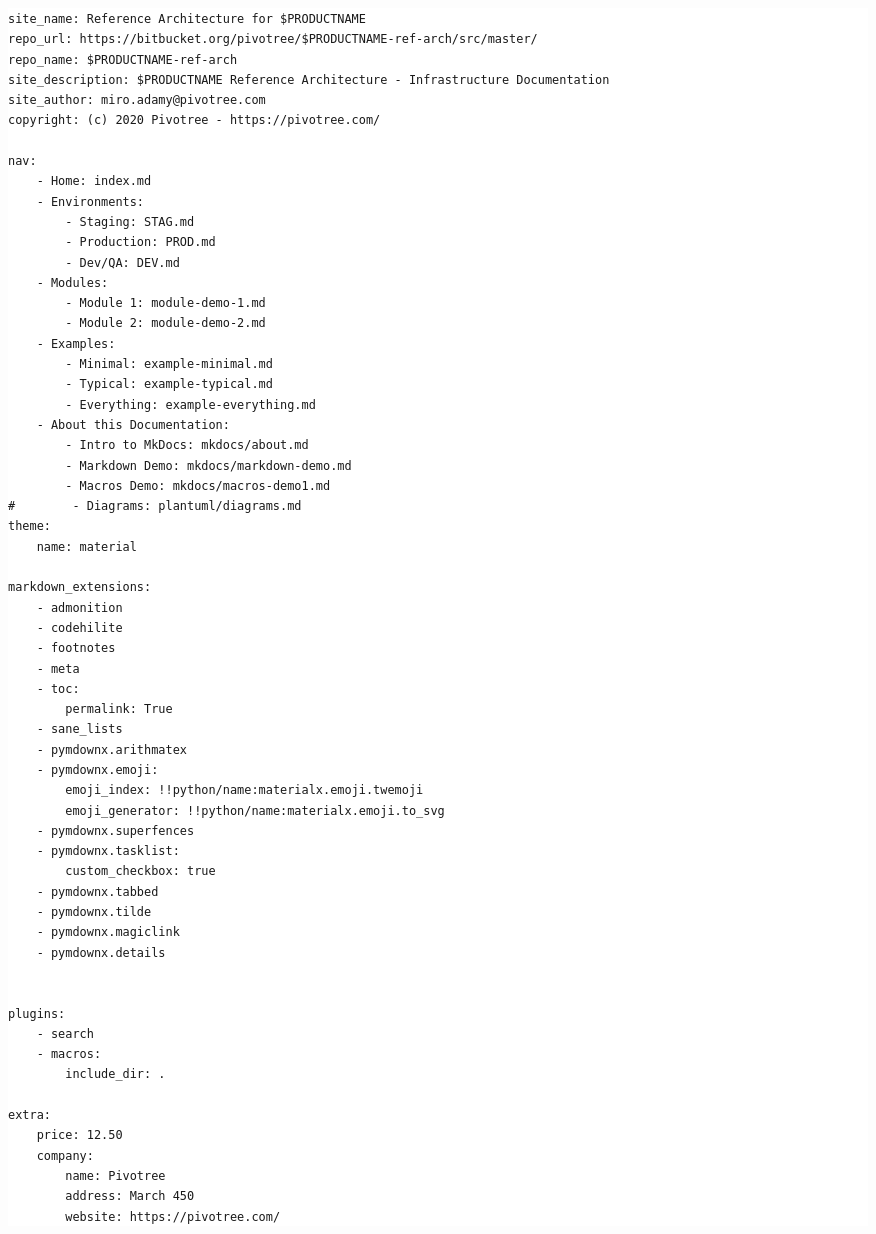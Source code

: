 ```
site_name: Reference Architecture for $PRODUCTNAME
repo_url: https://bitbucket.org/pivotree/$PRODUCTNAME-ref-arch/src/master/
repo_name: $PRODUCTNAME-ref-arch
site_description: $PRODUCTNAME Reference Architecture - Infrastructure Documentation
site_author: miro.adamy@pivotree.com
copyright: (c) 2020 Pivotree - https://pivotree.com/

nav:
    - Home: index.md
    - Environments:
        - Staging: STAG.md
        - Production: PROD.md
        - Dev/QA: DEV.md
    - Modules:
        - Module 1: module-demo-1.md
        - Module 2: module-demo-2.md
    - Examples:
        - Minimal: example-minimal.md
        - Typical: example-typical.md
        - Everything: example-everything.md
    - About this Documentation:
        - Intro to MkDocs: mkdocs/about.md
        - Markdown Demo: mkdocs/markdown-demo.md
        - Macros Demo: mkdocs/macros-demo1.md
#        - Diagrams: plantuml/diagrams.md
theme:
    name: material

markdown_extensions:
    - admonition
    - codehilite
    - footnotes
    - meta
    - toc:
        permalink: True
    - sane_lists
    - pymdownx.arithmatex
    - pymdownx.emoji:
        emoji_index: !!python/name:materialx.emoji.twemoji
        emoji_generator: !!python/name:materialx.emoji.to_svg
    - pymdownx.superfences
    - pymdownx.tasklist:
        custom_checkbox: true
    - pymdownx.tabbed
    - pymdownx.tilde
    - pymdownx.magiclink
    - pymdownx.details


plugins:
    - search
    - macros:
        include_dir: .

extra:
    price: 12.50
    company:
        name: Pivotree
        address: March 450
        website: https://pivotree.com/
```

